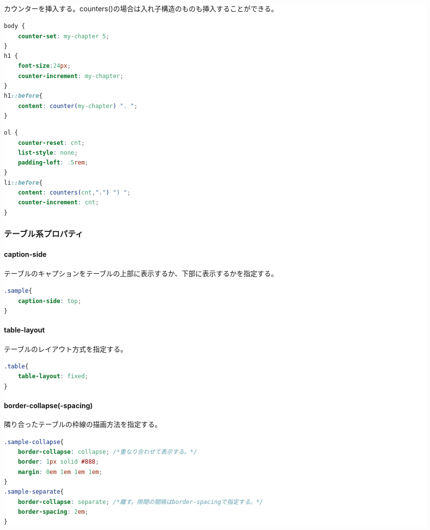 カウンターを挿入する。counters()の場合は入れ子構造のものも挿入することができる。

```css
body {
    counter-set: my-chapter 5;
}
h1 {
    font-size:24px;
    counter-increment: my-chapter;
}
h1::before{
    content: counter(my-chapter) ". ";
}
```

```css
ol {
    counter-reset: cnt;
    list-style: none;
    padding-left: .5rem;
}
li::before{
    content: counters(cnt,".") ") ";
    counter-increment: cnt;
}
```

### テーブル系プロパティ

#### caption-side

テーブルのキャプションをテーブルの上部に表示するか、下部に表示するかを指定する。

```css
.sample{
    caption-side: top;
}
```

#### table-layout

テーブルのレイアウト方式を指定する。

```css
.table{
    table-layout: fixed;
}
```

#### border-collapse(-spacing)

隣り合ったテーブルの枠線の描画方法を指定する。

```css
.sample-collapse{
    border-collapse: collapse; /*重なり合わせて表示する。*/
    border: 1px solid #888;
    margin: 0em 1em 1em 1em;
}
.sample-separate{
    border-collapse: separate; /*離す。隙間の間隔はborder-spacingで指定する。*/
    border-spacing: 2em;
}
```
